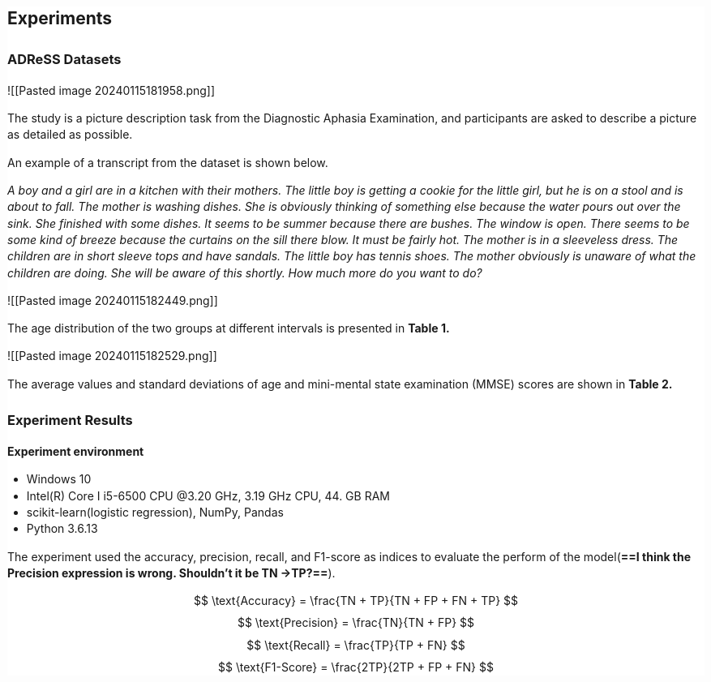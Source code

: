 ## Experiments

### ADReSS Datasets

![[Pasted image 20240115181958.png]]

The study is a picture description task from the Diagnostic Aphasia Examination, and participants are asked to describe a picture as detailed as possible.

An example of a transcript from the dataset is shown below.

*A boy and a girl are in a kitchen with their mothers. The little boy is getting a cookie for the little girl, but he is on a stool and is about to fall. The mother is washing dishes. She is obviously thinking of something else because the water pours out over the sink. She finished with some dishes. It seems to be summer because there are bushes. The window is open. There seems to be some kind of breeze because the curtains on the sill there blow. It must be fairly hot. The mother is in a sleeveless dress. The children are in short sleeve tops and have sandals. The little boy has tennis shoes. The mother obviously is unaware of what the children are doing. She will be aware of this shortly. How much more do you want to do?*

![[Pasted image 20240115182449.png]]

The age distribution of the two groups at different intervals is presented in **Table 1.** 

![[Pasted image 20240115182529.png]]

The average values and standard deviations of age and mini-mental state examination (MMSE) scores are shown in **Table 2.**

### Experiment Results 

**Experiment environment**

- Windows 10
- Intel(R) Core I i5-6500 CPU @3.20 GHz, 3.19 GHz CPU, 44. GB RAM
- scikit-learn(logistic regression), NumPy, Pandas
- Python 3.6.13

The experiment used the accuracy, precision, recall, and F1-score as indices to evaluate the perform of the model(**==I think the Precision expression is wrong. Shouldn’t it be TN ->TP?==**).

$$
\text{Accuracy} = \frac{TN + TP}{TN + FP + FN + TP}
$$
$$
\text{Precision} = \frac{TN}{TN + FP}
$$
$$
\text{Recall} = \frac{TP}{TP + FN}
$$
$$
\text{F1-Score} = \frac{2TP}{2TP + FP + FN}
$$
